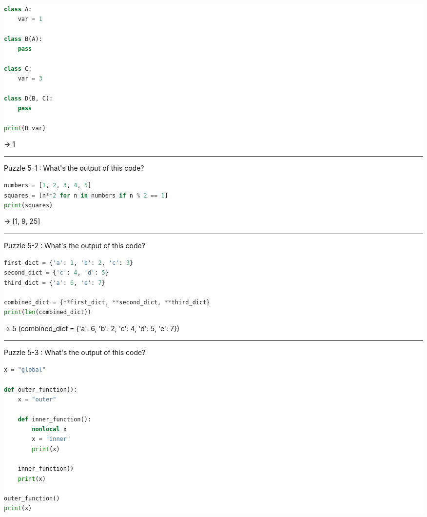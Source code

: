 ```py
class A:
    var = 1

class B(A):
    pass

class C:
    var = 3

class D(B, C):
    pass

print(D.var)
```

-> 1

-------------------------------------------------------

Puzzle 5-1 : What's the output of this code?

```py
numbers = [1, 2, 3, 4, 5]
squares = [n**2 for n in numbers if n % 2 == 1]
print(squares)
```

-> [1, 9, 25]

-----

Puzzle 5-2 : What's the output of this code?

```py
first_dict = {'a': 1, 'b': 2, 'c': 3}
second_dict = {'c': 4, 'd': 5}
third_dict = {'a': 6, 'e': 7}

combined_dict = {**first_dict, **second_dict, **third_dict}
print(len(combined_dict))
```

-> 5
(combined_dict = {'a': 6, 'b': 2, 'c': 4, 'd': 5, 'e': 7})

-----

Puzzle 5-3 : What's the output of this code?

```py
x = "global"

def outer_function():
    x = "outer"

    def inner_function():
        nonlocal x
        x = "inner"
        print(x)

    inner_function()
    print(x)

outer_function()
print(x)
```
